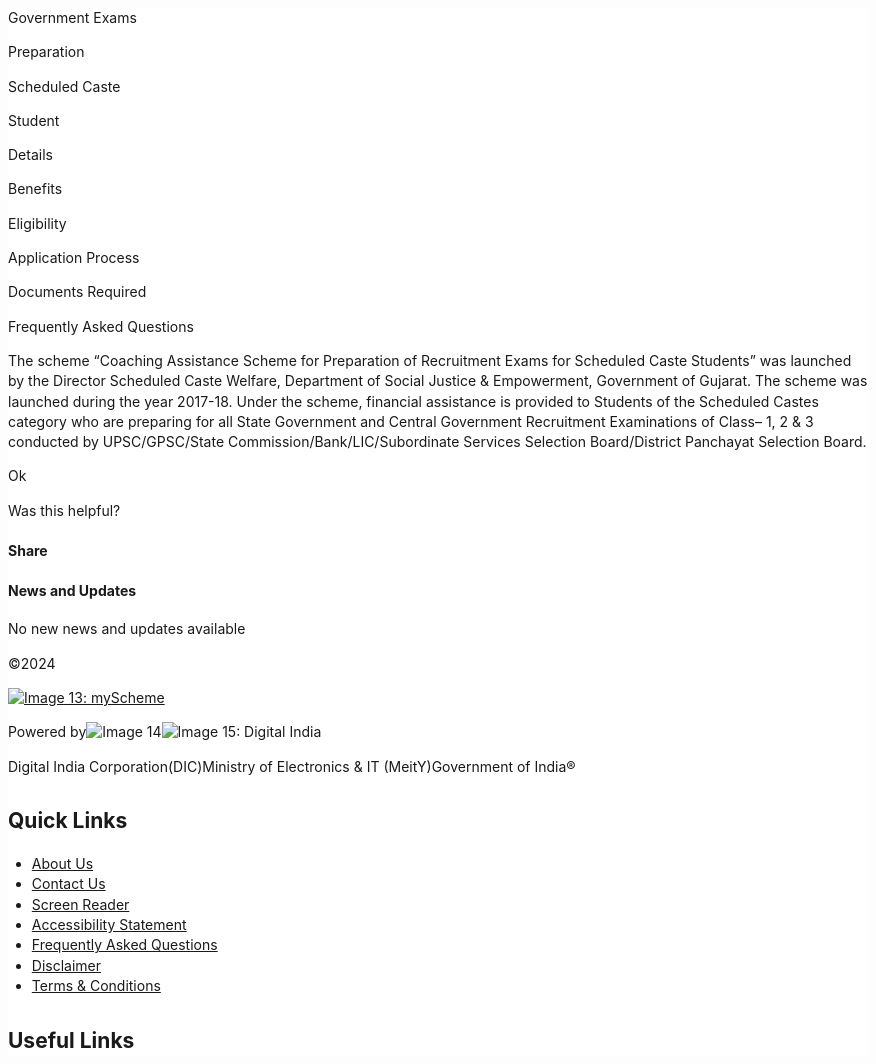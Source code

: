 Government Exams

Preparation

Scheduled Caste

Student

Details

Benefits

Eligibility

Application Process

Documents Required

Frequently Asked Questions

The scheme “Coaching Assistance Scheme for Preparation of Recruitment Exams for Scheduled Caste Students” was launched by the Director Scheduled Caste Welfare, Department of Social Justice & Empowerment, Government of Gujarat. The scheme was launched during the year 2017-18. Under the scheme, financial assistance is provided to Students of the Scheduled Castes category who are preparing for all State Government and Central Government Recruitment Examinations of Class– 1, 2 & 3 conducted by UPSC/GPSC/State Commission/Bank/LIC/Subordinate Services Selection Board/District Panchayat Selection Board.

Ok

Was this helpful?

#### Share

#### News and Updates

No new news and updates available

©2024

[![Image 13: myScheme](blob:https://www.myscheme.gov.in/b9a31d3949b1882a09ed2f8508d538f3)](https://www.myscheme.gov.in/)

Powered by![Image 14](blob:https://www.myscheme.gov.in/a01e597e35ed1eeaefa52c5d0c5fe71b)![Image 15: Digital India](blob:https://www.myscheme.gov.in/b9a31d3949b1882a09ed2f8508d538f3)

Digital India Corporation(DIC)Ministry of Electronics & IT (MeitY)Government of India®

Quick Links
-----------

*   [About Us](https://www.myscheme.gov.in/about)
*   [Contact Us](https://www.myscheme.gov.in/contact)
*   [Screen Reader](https://www.myscheme.gov.in/screen-reader)
*   [Accessibility Statement](https://www.myscheme.gov.in/accessibility-statement)
*   [Frequently Asked Questions](https://www.myscheme.gov.in/faqs)
*   [Disclaimer](https://www.myscheme.gov.in/disclaimer)
*   [Terms & Conditions](https://www.myscheme.gov.in/terms-conditions)

Useful Links
------------
